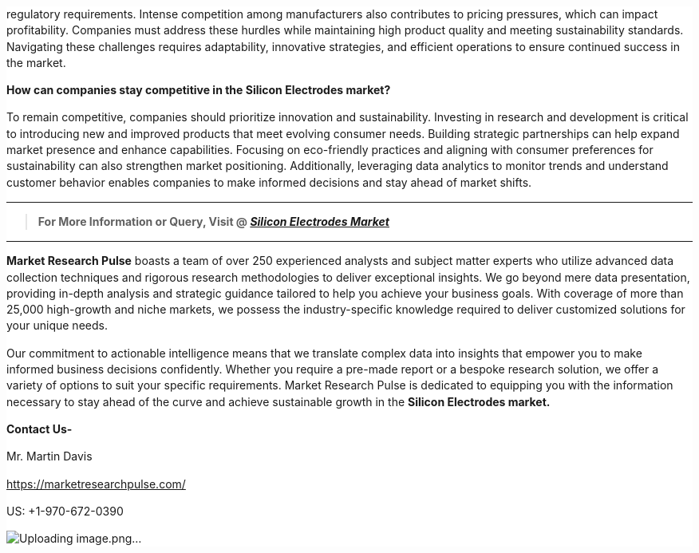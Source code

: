 regulatory requirements. Intense competition among manufacturers also contributes to pricing pressures, which can impact profitability. Companies must address these hurdles while maintaining high product quality and meeting sustainability standards. Navigating these challenges requires adaptability, innovative strategies, and efficient operations to ensure continued success in the market.</p><p><strong>How can companies stay competitive in the Silicon Electrodes market?</strong></p><p>To remain competitive, companies should prioritize innovation and sustainability. Investing in research and development is critical to introducing new and improved products that meet evolving consumer needs. Building strategic partnerships can help expand market presence and enhance capabilities. Focusing on eco-friendly practices and aligning with consumer preferences for sustainability can also strengthen market positioning. Additionally, leveraging data analytics to monitor trends and understand customer behavior enables companies to make informed decisions and stay ahead of market shifts.</p><hr /><blockquote><p><strong>For More Information or Query, Visit @&nbsp;<em><a href="https://marketresearchpulse.com/report/12965/silicon-electrodes-market?utm_source=Linkedin&utm_medium=026">Silicon Electrodes Market</a></em></strong></p></blockquote><hr /><p><strong>Market Research Pulse</strong> boasts a team of over 250 experienced analysts and subject matter experts who utilize advanced data collection techniques and rigorous research methodologies to deliver exceptional insights. We go beyond mere data presentation, providing in-depth analysis and strategic guidance tailored to help you achieve your business goals. With coverage of more than 25,000 high-growth and niche markets, we possess the industry-specific knowledge required to deliver customized solutions for your unique needs.</p><p>Our commitment to actionable intelligence means that we translate complex data into insights that empower you to make informed business decisions confidently. Whether you require a pre-made report or a bespoke research solution, we offer a variety of options to suit your specific requirements. Market Research Pulse is dedicated to equipping you with the information necessary to stay ahead of the curve and achieve sustainable growth in the <strong>Silicon Electrodes market.</strong></p><p><strong>Contact Us-</strong></p><p>Mr. Martin Davis</p><p>https://marketresearchpulse.com/</p><p>US: +1-970-672-0390</p>
![Uploading image.png…]()
